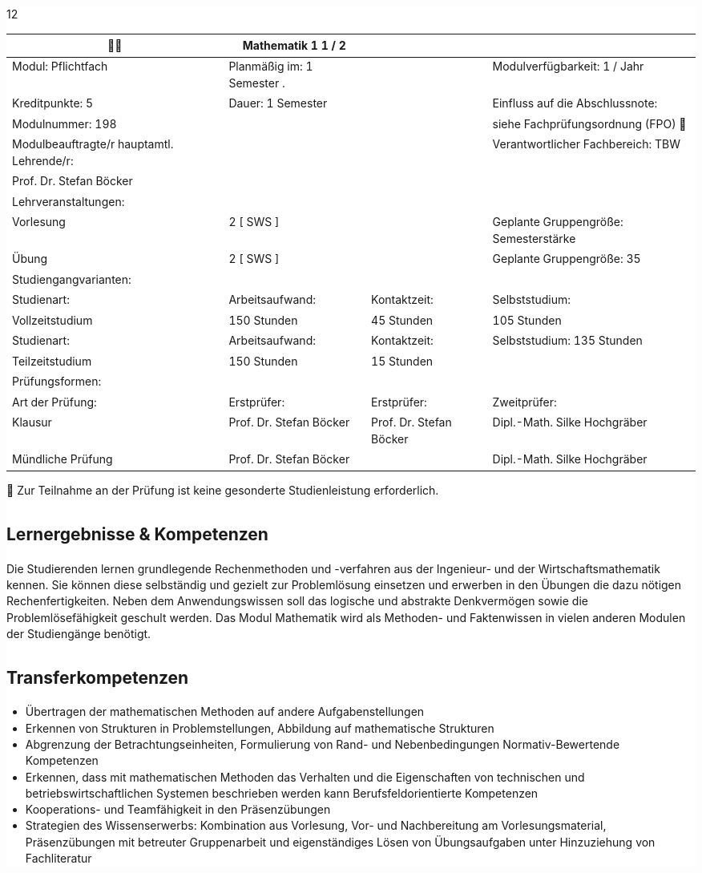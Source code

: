 12

|                                         | Mathematik 1 1 / 2         |                         |                                       |
|-------------------------------------------|----------------------------|-------------------------|---------------------------------------|
| Modul: Pflichtfach                        | Planmäßig im: 1 Semester . |                         | Modulverfügbarkeit: 1 / Jahr          |
| Kreditpunkte: 5                           | Dauer: 1 Semester          |                         | Einfluss auf die Abschlussnote:       |
| Modulnummer: 198                          |                            |                         | siehe Fachprüfungsordnung (FPO)      |
| Modulbeauftragte/r hauptamtl. Lehrende/r: |                            |                         | Verantwortlicher Fachbereich: TBW     |
| Prof. Dr. Stefan Böcker                   |                            |                         |                                       |
| Lehrveranstaltungen:                      |                            |                         |                                       |
| Vorlesung                                 | 2 [ SWS ]                  |                         | Geplante Gruppengröße: Semesterstärke |
| Übung                                     | 2 [ SWS ]                  |                         | Geplante Gruppengröße: 35             |
| Studiengangvarianten:                     |                            |                         |                                       |
| Studienart:                               | Arbeitsaufwand:            | Kontaktzeit:            | Selbststudium:                        |
| Vollzeitstudium                           | 150 Stunden                | 45 Stunden              | 105 Stunden                           |
| Studienart:                               | Arbeitsaufwand:            | Kontaktzeit:            | Selbststudium: 135 Stunden            |
| Teilzeitstudium                           | 150 Stunden                | 15 Stunden              |                                       |
| Prüfungsformen:                           |                            |                         |                                       |
| Art der Prüfung:                          | Erstprüfer:                | Erstprüfer:             | Zweitprüfer:                          |
| Klausur                                   | Prof. Dr. Stefan Böcker    | Prof. Dr. Stefan Böcker | Dipl.-Math. Silke Hochgräber          |
| Mündliche Prüfung                         | Prof. Dr. Stefan Böcker    |                         | Dipl.-Math. Silke Hochgräber          |

 Zur Teilnahme an der Prüfung ist keine gesonderte Studienleistung erforderlich.

## Lernergebnisse &amp; Kompetenzen

Die Studierenden lernen grundlegende Rechenmethoden und -verfahren aus der Ingenieur- und der Wirtschaftsmathematik kennen. Sie können diese selbständig und gezielt zur Problemlösung einsetzen und erwerben in den Übungen die dazu nötigen Rechenfertigkeiten. Neben dem Anwendungswissen soll das logische und abstrakte Denkvermögen sowie die Problemlösefähigkeit geschult werden. Das Modul Mathematik wird als Methoden- und Faktenwissen in vielen anderen Modulen der Studiengänge benötigt.

## Transferkompetenzen

- Übertragen der mathematischen Methoden auf andere Aufgabenstellungen
- Erkennen von Strukturen in Problemstellungen, Abbildung auf mathematische Strukturen
- Abgrenzung der Betrachtungseinheiten, Formulierung von Rand- und Nebenbedingungen Normativ-Bewertende Kompetenzen
- Erkennen, dass mit mathematischen Methoden das Verhalten und die Eigenschaften von technischen und betriebswirtschaftlichen Systemen beschrieben werden kann Berufsfeldorientierte Kompetenzen
- Kooperations- und Teamfähigkeit in den Präsenzübungen
- Strategien des Wissenserwerbs: Kombination aus Vorlesung, Vor- und Nachbereitung am Vorlesungsmaterial, Präsenzübungen mit betreuter Gruppenarbeit und eigenständiges Lösen von Übungsaufgaben unter Hinzuziehung von Fachliteratur
